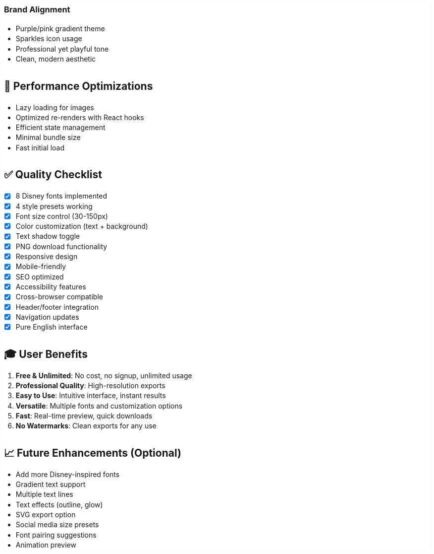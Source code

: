 ### Brand Alignment
- Purple/pink gradient theme
- Sparkles icon usage
- Professional yet playful tone
- Clean, modern aesthetic

## 🚀 Performance Optimizations

- Lazy loading for images
- Optimized re-renders with React hooks
- Efficient state management
- Minimal bundle size
- Fast initial load

## ✅ Quality Checklist

- [x] 8 Disney fonts implemented
- [x] 4 style presets working
- [x] Font size control (30-150px)
- [x] Color customization (text + background)
- [x] Text shadow toggle
- [x] PNG download functionality
- [x] Responsive design
- [x] Mobile-friendly
- [x] SEO optimized
- [x] Accessibility features
- [x] Cross-browser compatible
- [x] Header/footer integration
- [x] Navigation updates
- [x] Pure English interface

## 🎓 User Benefits

1. **Free & Unlimited**: No cost, no signup, unlimited usage
2. **Professional Quality**: High-resolution exports
3. **Easy to Use**: Intuitive interface, instant results
4. **Versatile**: Multiple fonts and customization options
5. **Fast**: Real-time preview, quick downloads
6. **No Watermarks**: Clean exports for any use

## 📈 Future Enhancements (Optional)

- Add more Disney-inspired fonts
- Gradient text support
- Multiple text lines
- Text effects (outline, glow)
- SVG export option
- Social media size presets
- Font pairing suggestions
- Animation preview
